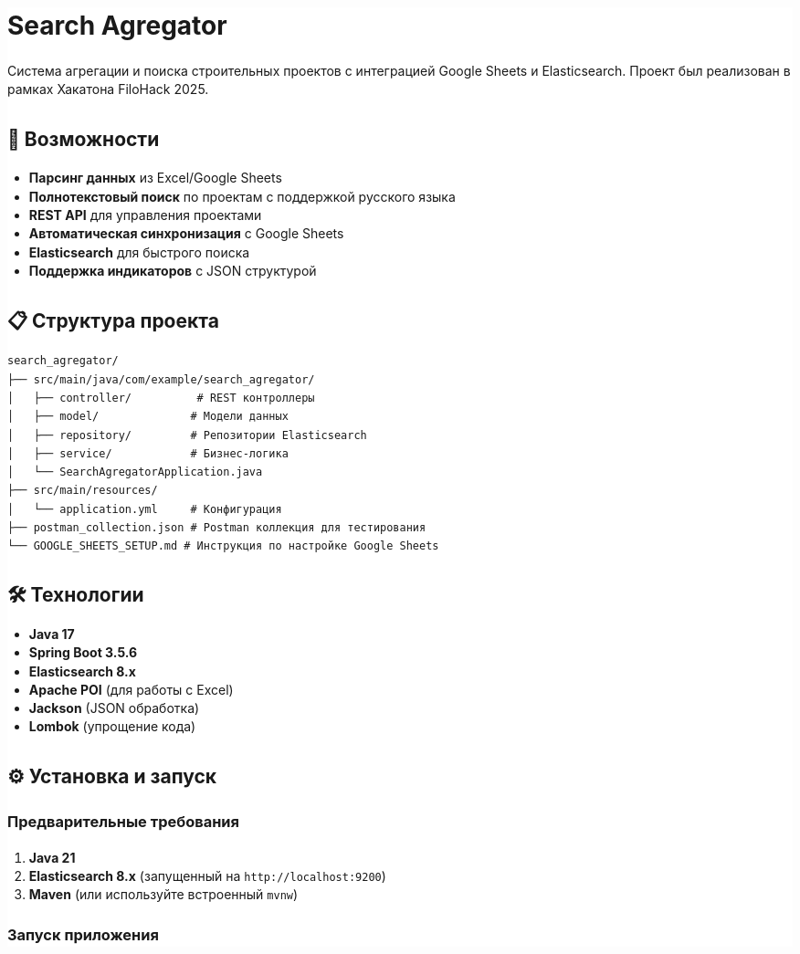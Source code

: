 # Search Agregator

Система агрегации и поиска строительных проектов с интеграцией Google Sheets и Elasticsearch. Проект был реализован в рамках Хакатона FiloHack 2025.

## 🚀 Возможности

- **Парсинг данных** из Excel/Google Sheets
- **Полнотекстовый поиск** по проектам с поддержкой русского языка
- **REST API** для управления проектами
- **Автоматическая синхронизация** с Google Sheets
- **Elasticsearch** для быстрого поиска
- **Поддержка индикаторов** с JSON структурой

## 📋 Структура проекта

```
search_agregator/
├── src/main/java/com/example/search_agregator/
│   ├── controller/          # REST контроллеры
│   ├── model/              # Модели данных
│   ├── repository/         # Репозитории Elasticsearch
│   ├── service/            # Бизнес-логика
│   └── SearchAgregatorApplication.java
├── src/main/resources/
│   └── application.yml     # Конфигурация
├── postman_collection.json # Postman коллекция для тестирования
└── GOOGLE_SHEETS_SETUP.md # Инструкция по настройке Google Sheets
```

## 🛠 Технологии

- **Java 17**
- **Spring Boot 3.5.6**
- **Elasticsearch 8.x**
- **Apache POI** (для работы с Excel)
- **Jackson** (JSON обработка)
- **Lombok** (упрощение кода)

## ⚙️ Установка и запуск

### Предварительные требования

1. **Java 21**
2. **Elasticsearch 8.x** (запущенный на `http://localhost:9200`)
3. **Maven** (или используйте встроенный `mvnw`)

### Запуск приложения
